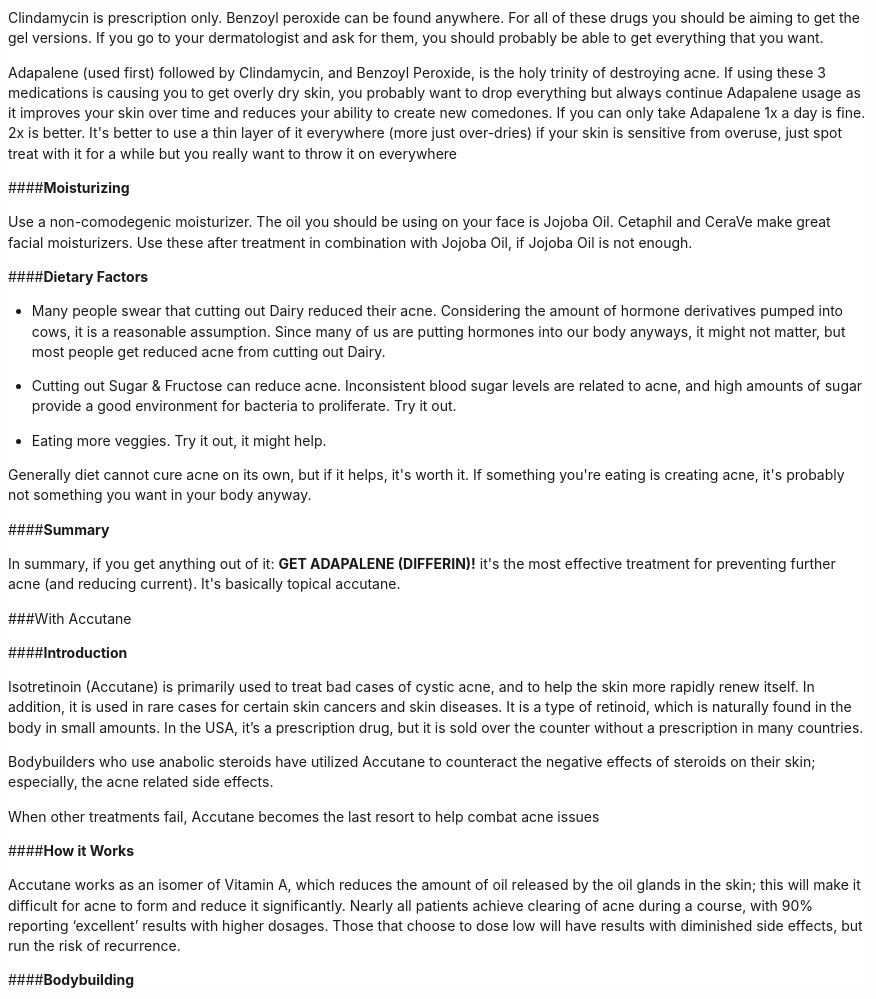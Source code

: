 Clindamycin is prescription only. Benzoyl peroxide can be found anywhere. For all of these drugs you should be aiming to get the gel versions. If you go to your dermatologist and ask for them, you should probably be able to get everything that you want. 

Adapalene (used first) followed by Clindamycin, and Benzoyl Peroxide, is the holy trinity of destroying acne. If using these 3 medications is causing you to get overly dry skin, you probably want to drop everything but always continue Adapalene usage as it improves your skin over time and reduces your ability to create new comedones. If you can only take Adapalene 1x a day is fine. 2x is better. It's better to use a thin layer of it everywhere (more just over-dries) if your skin is sensitive from overuse, just spot treat with it for a while but you really want to throw it on everywhere

####**Moisturizing**

Use a non-comodegenic moisturizer. The oil you should be using on your face is Jojoba Oil. Cetaphil and CeraVe make great facial moisturizers. Use these after treatment in combination with Jojoba Oil, if Jojoba Oil is not enough.

####**Dietary Factors**

- Many people swear that cutting out Dairy reduced their acne. Considering the amount of hormone derivatives pumped into cows, it is a reasonable assumption. Since many of us are putting hormones into our body anyways, it might not matter, but most people get reduced acne from cutting out Dairy.

- Cutting out Sugar &amp; Fructose can reduce acne. Inconsistent blood sugar levels are related to acne, and high amounts of sugar provide a good environment for bacteria to proliferate. Try it out.

- Eating more veggies. Try it out, it might help.

Generally diet cannot cure acne on its own, but if it helps, it's worth it. If something you're eating is creating acne, it's probably not something you want in your body anyway.

####**Summary**

In summary, if you get anything out of it: **GET ADAPALENE (DIFFERIN)!** it's the most effective treatment for preventing further acne (and reducing current). It's basically topical accutane. 

###With Accutane

####**Introduction**

Isotretinoin (Accutane) is primarily used to treat bad cases of cystic acne, and to help the skin more rapidly renew itself. In addition, it is used in rare cases for certain skin cancers and skin diseases. It is a type of retinoid, which is naturally found in the body in small amounts. In the USA, it’s a prescription drug, but it is sold over the counter without a prescription in many countries.

Bodybuilders who use anabolic steroids have utilized Accutane to counteract the negative effects of steroids on their skin; especially, the acne related side effects.

When other treatments fail, Accutane becomes the last resort to help combat acne issues

####**How it Works**

Accutane works as an isomer of Vitamin A, which reduces the amount of oil released by the oil glands in the skin; this will make it difficult for acne to form and reduce it significantly. Nearly all patients achieve clearing of acne during a course, with 90% reporting ‘excellent’ results with higher dosages. Those that choose to dose low will have results with diminished side effects, but run the risk of recurrence.

####**Bodybuilding**
